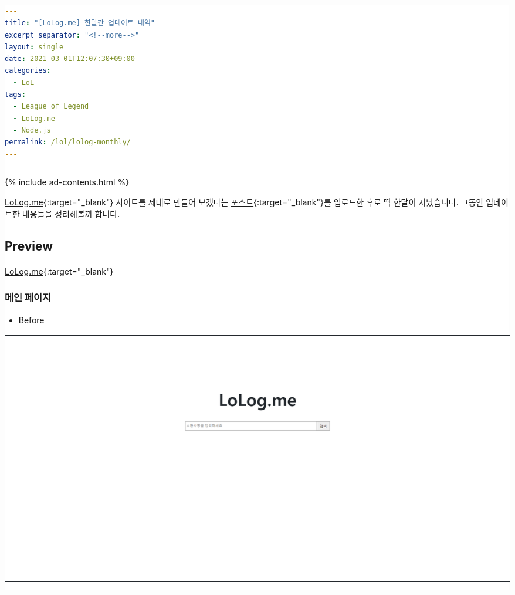 ```yaml
---
title: "[LoLog.me] 한달간 업데이트 내역"
excerpt_separator: "<!--more-->"
layout: single
date: 2021-03-01T12:07:30+09:00
categories:
  - LoL
tags:
  - League of Legend
  - LoLog.me
  - Node.js
permalink: /lol/lolog-monthly/
---
```

---
{% include ad-contents.html %}


[LoLog.me](https://lolog.me/){:target="_blank"} 사이트를 제대로 만들어 보겠다는 [포스트](/lol/lolog-me){:target="_blank"}를 업로드한 후로 딱 한달이 지났습니다. 그동안 업데이트한 내용들을 정리해볼까 합니다.


## Preview
[LoLog.me](https://lolog.me/){:target="_blank"}

### 메인 페이지

* Before
<img src="/assets/post-images/lolog/homepage.png" alt="Homepage" style="width:100%; border: 1px solid #24292e; margin-bottom: 10px;"/>
